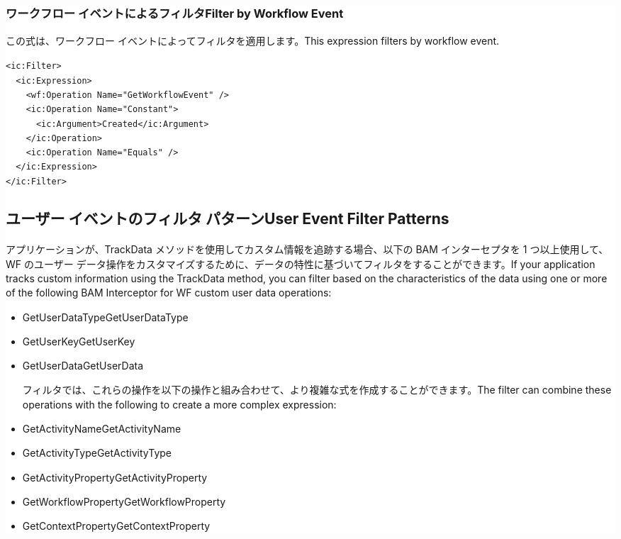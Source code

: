 ### <a name="filter-by-workflow-event"></a><span data-ttu-id="d2c9a-157">ワークフロー イベントによるフィルタ</span><span class="sxs-lookup"><span data-stu-id="d2c9a-157">Filter by Workflow Event</span></span>  
 <span data-ttu-id="d2c9a-158">この式は、ワークフロー イベントによってフィルタを適用します。</span><span class="sxs-lookup"><span data-stu-id="d2c9a-158">This expression filters by workflow event.</span></span>  
  
```  
<ic:Filter>  
  <ic:Expression>  
    <wf:Operation Name="GetWorkflowEvent" />  
    <ic:Operation Name="Constant">  
      <ic:Argument>Created</ic:Argument>  
    </ic:Operation>  
    <ic:Operation Name="Equals" />  
  </ic:Expression>  
</ic:Filter>  
```  
  
## <a name="user-event-filter-patterns"></a><span data-ttu-id="d2c9a-159">ユーザー イベントのフィルタ パターン</span><span class="sxs-lookup"><span data-stu-id="d2c9a-159">User Event Filter Patterns</span></span>  
 <span data-ttu-id="d2c9a-160">アプリケーションが、TrackData メソッドを使用してカスタム情報を追跡する場合、以下の BAM インターセプタを 1 つ以上使用して、WF のユーザー データ操作をカスタマイズするために、データの特性に基づいてフィルタをすることができます。</span><span class="sxs-lookup"><span data-stu-id="d2c9a-160">If your application tracks custom information using the TrackData method, you can filter based on the characteristics of the data using one or more of the following BAM Interceptor for WF custom user data operations:</span></span>  
  
- <span data-ttu-id="d2c9a-161">GetUserDataType</span><span class="sxs-lookup"><span data-stu-id="d2c9a-161">GetUserDataType</span></span>  
  
- <span data-ttu-id="d2c9a-162">GetUserKey</span><span class="sxs-lookup"><span data-stu-id="d2c9a-162">GetUserKey</span></span>  
  
- <span data-ttu-id="d2c9a-163">GetUserData</span><span class="sxs-lookup"><span data-stu-id="d2c9a-163">GetUserData</span></span>  
  
  <span data-ttu-id="d2c9a-164">フィルタでは、これらの操作を以下の操作と組み合わせて、より複雑な式を作成することができます。</span><span class="sxs-lookup"><span data-stu-id="d2c9a-164">The filter can combine these operations with the following to create a more complex expression:</span></span>  
  
- <span data-ttu-id="d2c9a-165">GetActivityName</span><span class="sxs-lookup"><span data-stu-id="d2c9a-165">GetActivityName</span></span>  
  
- <span data-ttu-id="d2c9a-166">GetActivityType</span><span class="sxs-lookup"><span data-stu-id="d2c9a-166">GetActivityType</span></span>  
  
- <span data-ttu-id="d2c9a-167">GetActivityProperty</span><span class="sxs-lookup"><span data-stu-id="d2c9a-167">GetActivityProperty</span></span>  
  
- <span data-ttu-id="d2c9a-168">GetWorkflowProperty</span><span class="sxs-lookup"><span data-stu-id="d2c9a-168">GetWorkflowProperty</span></span>  
  
- <span data-ttu-id="d2c9a-169">GetContextProperty</span><span class="sxs-lookup"><span data-stu-id="d2c9a-169">GetContextProperty</span></span>  
  